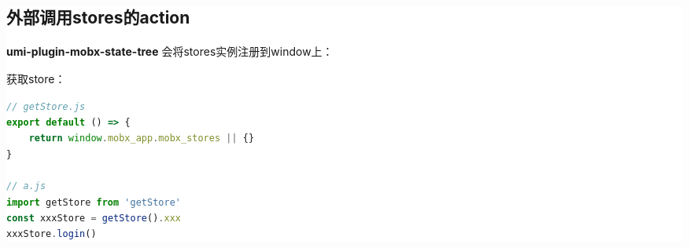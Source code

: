 ## 外部调用stores的action

**umi-plugin-mobx-state-tree** 会将stores实例注册到window上：

获取store：

``` js
// getStore.js
export default () => {
    return window.mobx_app.mobx_stores || {}
}

// a.js
import getStore from 'getStore'
const xxxStore = getStore().xxx
xxxStore.login()
```

